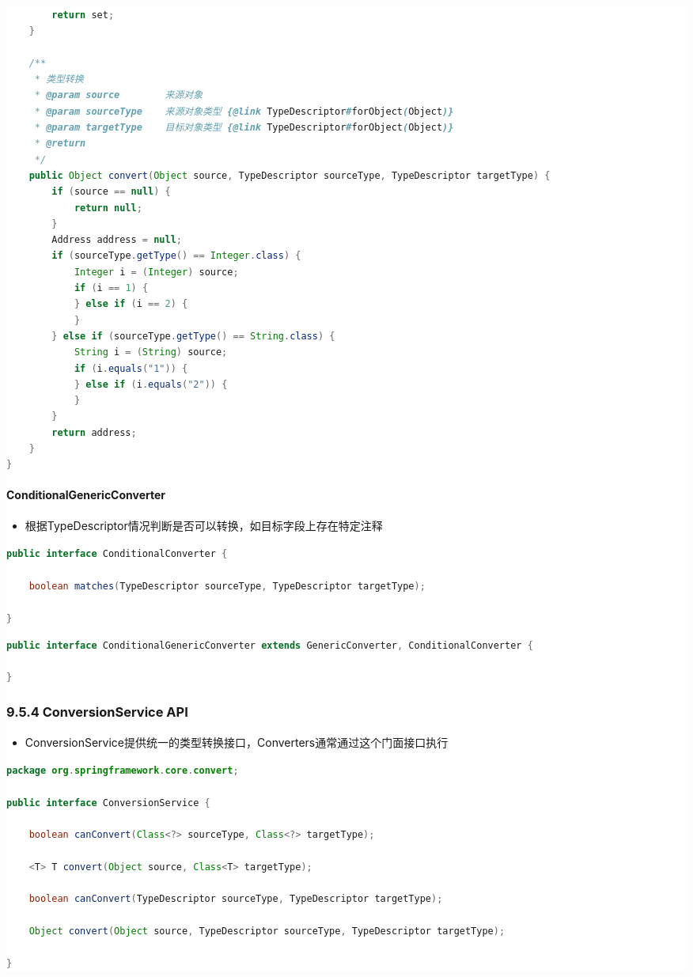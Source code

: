 ```java
        return set;
    }

    /**
     * 类型转换
     * @param source        来源对象
     * @param sourceType    来源对象类型 {@link TypeDescriptor#forObject(Object)}
     * @param targetType    目标对象类型 {@link TypeDescriptor#forObject(Object)}
     * @return
     */
    public Object convert(Object source, TypeDescriptor sourceType, TypeDescriptor targetType) {
        if (source == null) {
            return null;
        }
        Address address = null;
        if (sourceType.getType() == Integer.class) {
            Integer i = (Integer) source;
            if (i == 1) {
            } else if (i == 2) {
            }
        } else if (sourceType.getType() == String.class) {
            String i = (String) source;
            if (i.equals("1")) {
            } else if (i.equals("2")) {
            }
        }
        return address;
    }
}
```


#### ConditionalGenericConverter
- 根据TypeDescriptor情况判断是否可以转换，如目标字段上存在特定注释
```java
public interface ConditionalConverter {

	boolean matches(TypeDescriptor sourceType, TypeDescriptor targetType);

}
```
```java
public interface ConditionalGenericConverter extends GenericConverter, ConditionalConverter {

}
```

### 9.5.4 ConversionService API
- ConversionService提供统一的类型转换接口，Converters通常通过这个门面接口执行
```java
package org.springframework.core.convert;

public interface ConversionService {

    boolean canConvert(Class<?> sourceType, Class<?> targetType);

    <T> T convert(Object source, Class<T> targetType);

    boolean canConvert(TypeDescriptor sourceType, TypeDescriptor targetType);

    Object convert(Object source, TypeDescriptor sourceType, TypeDescriptor targetType);

}
```

